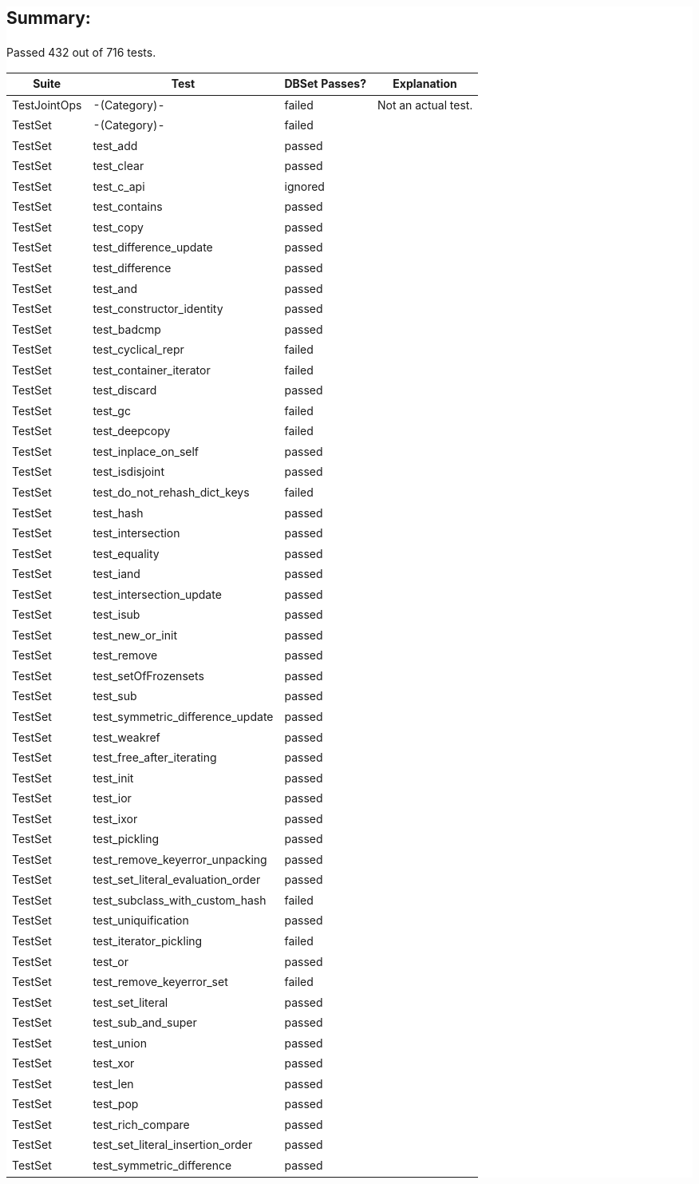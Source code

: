 <?xml version="1.0" encoding="UTF-8"?>
## Summary:
Passed
432
out of
716
tests.

Suite | Test | DBSet Passes? | Explanation
---|------|---|---
TestJointOps | -(Category)- |failed | Not an actual test.
TestSet | -(Category)- |failed | 
TestSet |test_add |passed | 
TestSet |test_clear |passed | 
TestSet |test_c_api |ignored | 
TestSet |test_contains |passed | 
TestSet |test_copy |passed | 
TestSet |test_difference_update |passed | 
TestSet |test_difference |passed | 
TestSet |test_and |passed | 
TestSet |test_constructor_identity |passed | 
TestSet |test_badcmp |passed | 
TestSet |test_cyclical_repr |failed | 
TestSet |test_container_iterator |failed | 
TestSet |test_discard |passed | 
TestSet |test_gc |failed | 
TestSet |test_deepcopy |failed | 
TestSet |test_inplace_on_self |passed | 
TestSet |test_isdisjoint |passed | 
TestSet |test_do_not_rehash_dict_keys |failed | 
TestSet |test_hash |passed | 
TestSet |test_intersection |passed | 
TestSet |test_equality |passed | 
TestSet |test_iand |passed | 
TestSet |test_intersection_update |passed | 
TestSet |test_isub |passed | 
TestSet |test_new_or_init |passed | 
TestSet |test_remove |passed | 
TestSet |test_setOfFrozensets |passed | 
TestSet |test_sub |passed | 
TestSet |test_symmetric_difference_update |passed | 
TestSet |test_weakref |passed | 
TestSet |test_free_after_iterating |passed | 
TestSet |test_init |passed | 
TestSet |test_ior |passed | 
TestSet |test_ixor |passed | 
TestSet |test_pickling |passed | 
TestSet |test_remove_keyerror_unpacking |passed | 
TestSet |test_set_literal_evaluation_order |passed | 
TestSet |test_subclass_with_custom_hash |failed | 
TestSet |test_uniquification |passed | 
TestSet |test_iterator_pickling |failed | 
TestSet |test_or |passed | 
TestSet |test_remove_keyerror_set |failed | 
TestSet |test_set_literal |passed | 
TestSet |test_sub_and_super |passed | 
TestSet |test_union |passed | 
TestSet |test_xor |passed | 
TestSet |test_len |passed | 
TestSet |test_pop |passed | 
TestSet |test_rich_compare |passed | 
TestSet |test_set_literal_insertion_order |passed | 
TestSet |test_symmetric_difference |passed | 